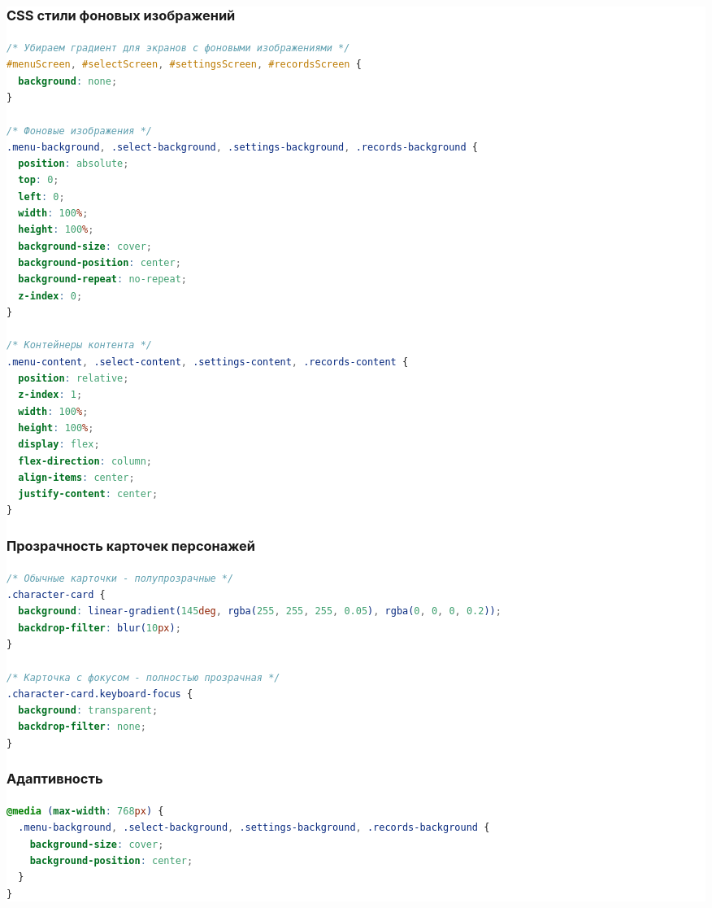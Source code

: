 ### CSS стили фоновых изображений
```css
/* Убираем градиент для экранов с фоновыми изображениями */
#menuScreen, #selectScreen, #settingsScreen, #recordsScreen {
  background: none;
}

/* Фоновые изображения */
.menu-background, .select-background, .settings-background, .records-background {
  position: absolute;
  top: 0;
  left: 0;
  width: 100%;
  height: 100%;
  background-size: cover;
  background-position: center;
  background-repeat: no-repeat;
  z-index: 0;
}

/* Контейнеры контента */
.menu-content, .select-content, .settings-content, .records-content {
  position: relative;
  z-index: 1;
  width: 100%;
  height: 100%;
  display: flex;
  flex-direction: column;
  align-items: center;
  justify-content: center;
}
```

### Прозрачность карточек персонажей
```css
/* Обычные карточки - полупрозрачные */
.character-card {
  background: linear-gradient(145deg, rgba(255, 255, 255, 0.05), rgba(0, 0, 0, 0.2));
  backdrop-filter: blur(10px);
}

/* Карточка с фокусом - полностью прозрачная */
.character-card.keyboard-focus {
  background: transparent;
  backdrop-filter: none;
}
```

### Адаптивность
```css
@media (max-width: 768px) {
  .menu-background, .select-background, .settings-background, .records-background {
    background-size: cover;
    background-position: center;
  }
}
```
